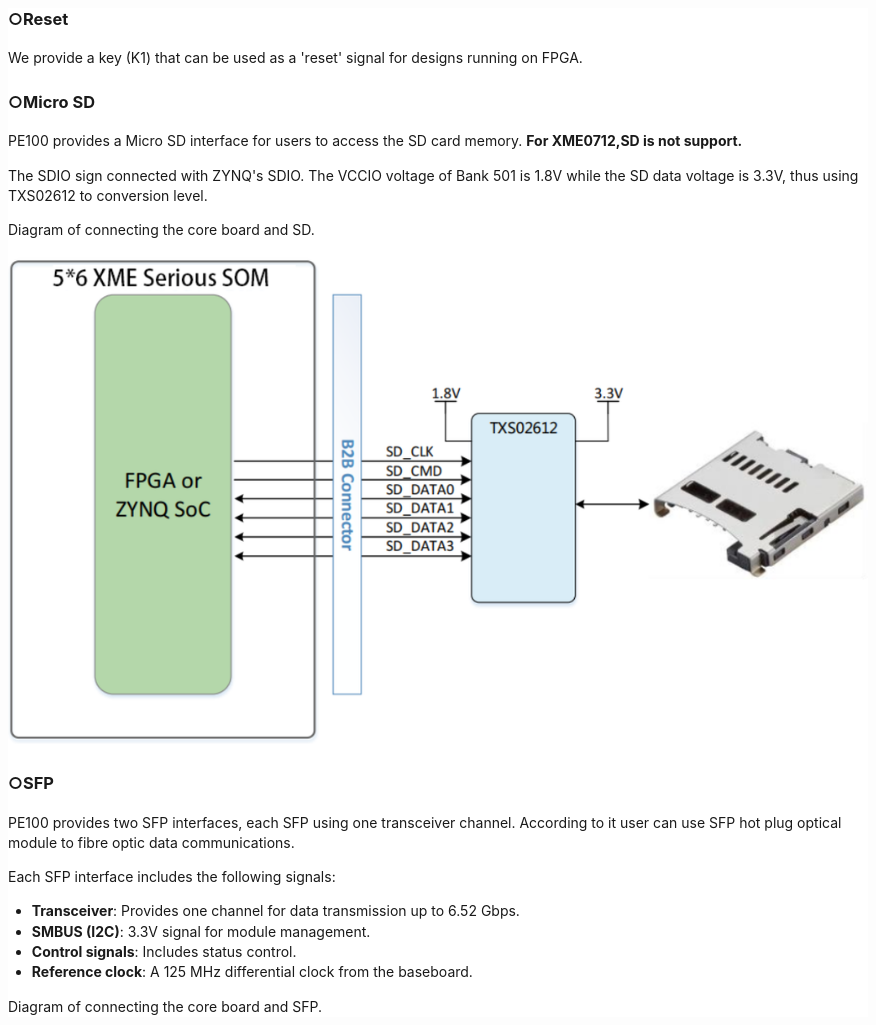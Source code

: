 ### ○Reset

We provide a key (K1) that can be used as a 'reset' signal for designs running on FPGA.

### ○Micro SD

PE100 provides a Micro SD interface for users to access the SD card memory. **For XME0712,SD is not support.** 

The SDIO sign connected with ZYNQ's SDIO. The VCCIO voltage of Bank 501 is 1.8V while the SD data voltage is 3.3V, thus using TXS02612 to conversion level.

Diagram of connecting the core board and SD.

![](./PE100-Reference_Manual.assets/SD.png)

### ○SFP
PE100 provides two SFP interfaces, each SFP using one transceiver channel. According to it user can use SFP hot plug optical module to fibre optic data communications.

Each SFP interface includes the following signals:

- **Transceiver**: Provides one channel for data transmission up to 6.52 Gbps.
- **SMBUS (I2C)**: 3.3V signal for module management.
- **Control signals**: Includes status control.
- **Reference clock**: A 125 MHz differential clock from the baseboard.

Diagram of connecting the core board and SFP.
